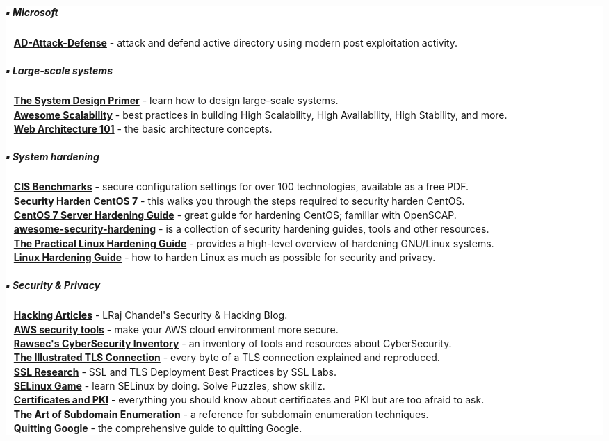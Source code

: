 ##### :black_small_square: Microsoft

<p>
&nbsp;&nbsp; <a href="https://github.com/infosecn1nja/AD-Attack-Defense"><b>AD-Attack-Defense</b></a> - attack and defend active directory using modern post exploitation activity.<br>
</p>

##### :black_small_square: Large-scale systems

<p>
&nbsp;&nbsp; <a href="https://github.com/donnemartin/system-design-primer"><b>The System Design Primer</b></a> - learn how to design large-scale systems.<br>
&nbsp;&nbsp; <a href="https://github.com/binhnguyennus/awesome-scalability"><b>Awesome Scalability</b></a> - best practices in building High Scalability, High Availability, High Stability, and more.<br>
&nbsp;&nbsp; <a href="https://engineering.videoblocks.com/web-architecture-101-a3224e126947?gi=a896808d22a"><b>Web Architecture 101</b></a> - the basic architecture concepts.<br>
</p>

##### :black_small_square: System hardening

<p>
&nbsp;&nbsp; <a href="https://www.cisecurity.org/cis-benchmarks/"><b>CIS Benchmarks</b></a> - secure configuration settings for over 100 technologies, available as a free PDF.<br>
&nbsp;&nbsp; <a href="https://highon.coffee/blog/security-harden-centos-7/"><b>Security Harden CentOS 7</b></a> - this walks you through the steps required to security harden CentOS.<br>
&nbsp;&nbsp; <a href="https://www.lisenet.com/2017/centos-7-server-hardening-guide/"><b>CentOS 7 Server Hardening Guide</b></a> - great guide for hardening CentOS; familiar with OpenSCAP.<br>
&nbsp;&nbsp; <a href="https://github.com/decalage2/awesome-security-hardening"><b>awesome-security-hardening</b></a> - is a collection of security hardening guides, tools and other resources.<br>
&nbsp;&nbsp; <a href="https://github.com/trimstray/the-practical-linux-hardening-guide"><b>The Practical Linux Hardening Guide</b></a> - provides a high-level overview of hardening GNU/Linux systems.<br>
&nbsp;&nbsp; <a href="https://madaidans-insecurities.github.io/guides/linux-hardening.html"><b>Linux Hardening Guide</b></a> - how to harden Linux as much as possible for security and privacy.<br>
</p>

##### :black_small_square: Security & Privacy

<p>
&nbsp;&nbsp; <a href="https://www.hackingarticles.in/"><b>Hacking Articles</b></a> - LRaj Chandel's Security & Hacking Blog.<br>
&nbsp;&nbsp; <a href="https://github.com/toniblyx/my-arsenal-of-aws-security-tools"><b>AWS security tools</b></a> - make your AWS cloud environment more secure.<br>
&nbsp;&nbsp; <a href="https://inventory.rawsec.ml/index.html"><b>Rawsec's CyberSecurity Inventory</b></a> - an inventory of tools and resources about CyberSecurity.<br>
&nbsp;&nbsp; <a href="https://tls.ulfheim.net/"><b>The Illustrated TLS Connection</b></a> - every byte of a TLS connection explained and reproduced.<br>
&nbsp;&nbsp; <a href="https://github.com/ssllabs/research/wiki/SSL-and-TLS-Deployment-Best-Practices"><b>SSL Research</b></a> - SSL and TLS Deployment Best Practices by SSL Labs.<br>
&nbsp;&nbsp; <a href="http://selinuxgame.org/index.html"><b>SELinux Game</b></a> - learn SELinux by doing. Solve Puzzles, show skillz.<br>
&nbsp;&nbsp; <a href="https://smallstep.com/blog/everything-pki.html"><b>Certificates and PKI</b></a> - everything you should know about certificates and PKI but are too afraid to ask.<br>
&nbsp;&nbsp; <a href="https://appsecco.com/books/subdomain-enumeration/"><b>The Art of Subdomain Enumeration</b></a> - a reference for subdomain enumeration techniques.<br>
&nbsp;&nbsp; <a href="https://lifehacker.com/the-comprehensive-guide-to-quitting-google-1830001964"><b>Quitting Google</b></a> - the comprehensive guide to quitting Google.<br>
</p>
